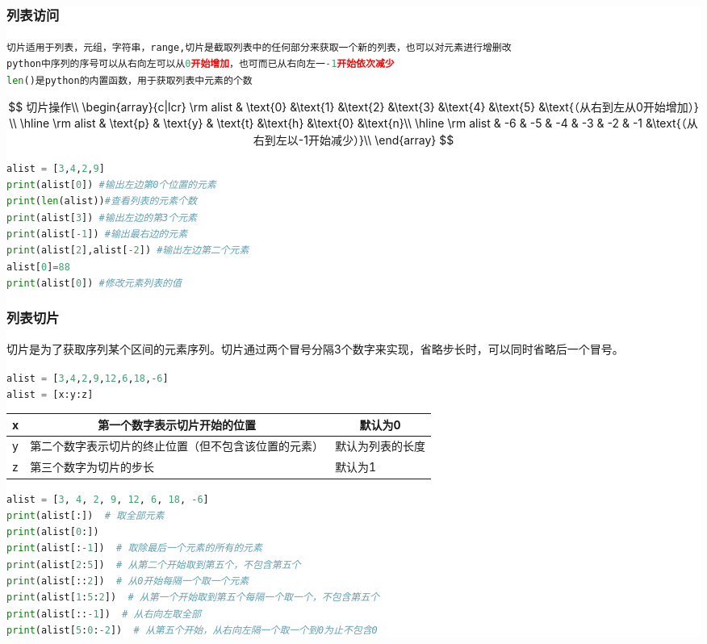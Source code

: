 ### 列表访问

```python
切片适用于列表，元组，字符串，range,切片是截取列表中的任何部分来获取一个新的列表，也可以对元素进行增删改
python中序列的序号可以从右向左可以从0开始增加，也可而已从右向左一-1开始依次减少
len()是python的内置函数，用于获取列表中元素的个数
```

$$
切片操作\\
\begin{array}{c|lcr} 
    \rm alist & \text{0} &\text{1} &\text{2} &\text{3} &\text{4} &\text{5} &\text{（从右到左从0开始增加）} \\
    \hline
    \rm alist & \text{p} & \text{y} & \text{t} &\text{h} &\text{0} &\text{n}\\
    \hline
     \rm alist & -6 & -5 & -4 & -3 & -2 & -1 &\text{（从右到左以-1开始减少）}\\
\end{array}
$$



```python
alist = [3,4,2,9]
print(alist[0]) #输出左边第0个位置的元素
print(len(alist))#查看列表的元素个数
print(alist[3]) #输出左边的第3个元素
print(alist[-1]) #输出最右边的元素
print(alist[2],alist[-2]) #输出左边第二个元素
alist[0]=88
print(alist[0]) #修改元素列表的值
```

### 列表切片

切片是为了获取序列某个区间的元素序列。切片通过两个冒号分隔3个数字来实现，省略步长时，可以同时省略后一个冒号。

```python
alist = [3,4,2,9,12,6,18,-6]
alist = [x:y:z]
```

| x    | 第一个数字表示切片开始的位置                         | 默认为0          |
| ---- | ---------------------------------------------------- | ---------------- |
| y    | 第二个数字表示切片的终止位置（但不包含该位置的元素） | 默认为列表的长度 |
| z    | 第三个数字为切片的步长                               | 默认为1          |

```python
alist = [3, 4, 2, 9, 12, 6, 18, -6]
print(alist[:])  # 取全部元素
print(alist[0:])
print(alist[:-1])  # 取除最后一个元素的所有的元素
print(alist[2:5])  # 从第二个开始取到第五个，不包含第五个
print(alist[::2])  # 从0开始每隔一个取一个元素
print(alist[1:5:2])  # 从第一个开始取到第五个每隔一个取一个，不包含第五个
print(alist[::-1])  # 从右向左取全部
print(alist[5:0:-2])  # 从第五个开始，从右向左隔一个取一个到0为止不包含0
```
